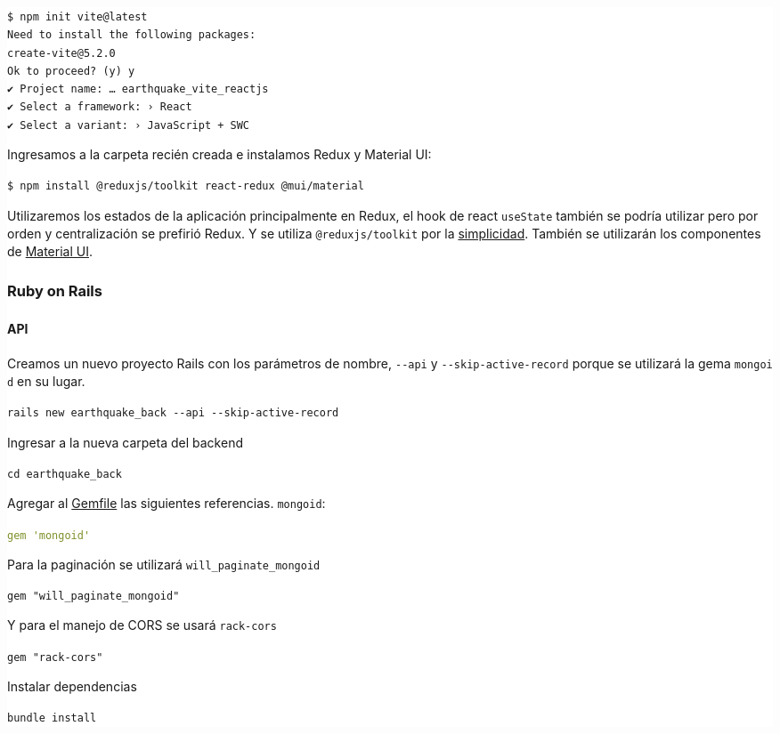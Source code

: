 ```shell
$ npm init vite@latest
Need to install the following packages:
create-vite@5.2.0
Ok to proceed? (y) y
✔ Project name: … earthquake_vite_reactjs
✔ Select a framework: › React
✔ Select a variant: › JavaScript + SWC
```

Ingresamos a la carpeta recién creada e instalamos Redux y Material UI:

```shell
$ npm install @reduxjs/toolkit react-redux @mui/material
```

Utilizaremos los estados de la aplicación principalmente en Redux, el hook de react `useState` también se podría utilizar pero por orden y centralización se prefirió Redux. Y se utiliza `@reduxjs/toolkit` por la [simplicidad](https://redux-toolkit.js.org/introduction/getting-started). También se utilizarán los componentes de [Material UI](https://mui.com/material-ui/).

### Ruby on Rails

#### API

Creamos un nuevo proyecto Rails con los parámetros de nombre, `--api` y `--skip-active-record` porque se utilizará la gema `mongoid` en su lugar.

```shell
rails new earthquake_back --api --skip-active-record
```

Ingresar a la nueva carpeta del backend

```shell
cd earthquake_back
```

Agregar al [Gemfile](earthquake_back/Gemfile) las siguientes referencias. `mongoid`:

```yaml
gem 'mongoid'
```

Para la paginación se utilizará `will_paginate_mongoid`

```shell
gem "will_paginate_mongoid"
```

Y para el manejo de CORS se usará `rack-cors`

```shell
gem "rack-cors"
```

Instalar dependencias

```shell
bundle install
```
